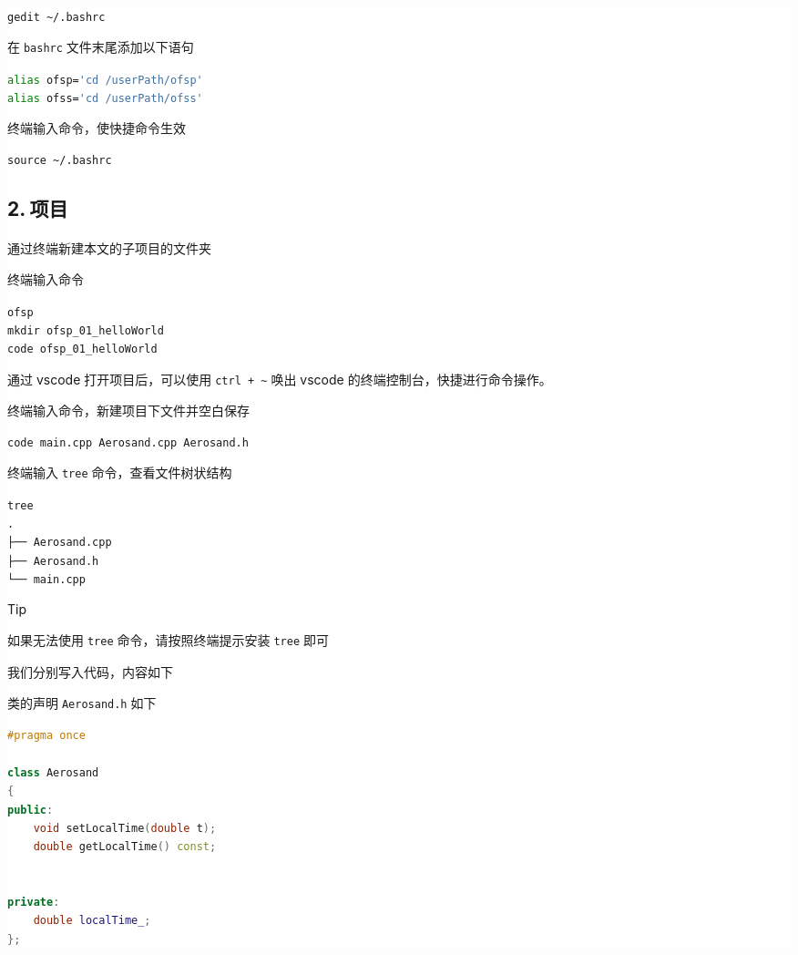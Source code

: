 ```terminal {filename="terminal"}
gedit ~/.bashrc
```

在 `bashrc` 文件末尾添加以下语句

```bash {fileName="bashrc"}
alias ofsp='cd /userPath/ofsp'
alias ofss='cd /userPath/ofss'
```

终端输入命令，使快捷命令生效

```terminal {fileName="terminal"}
source ~/.bashrc
```

## 2. 项目

通过终端新建本文的子项目的文件夹

终端输入命令

```terminal {fileName="terminal"}
ofsp
mkdir ofsp_01_helloWorld
code ofsp_01_helloWorld
```

通过 vscode 打开项目后，可以使用 `ctrl + ~` 唤出 vscode 的终端控制台，快捷进行命令操作。

终端输入命令，新建项目下文件并空白保存

```terminal {fileName="terminal"}
code main.cpp Aerosand.cpp Aerosand.h
```

终端输入 `tree` 命令，查看文件树状结构

```terminal {fileName="terminal"}
tree
.
├── Aerosand.cpp
├── Aerosand.h
└── main.cpp
```

> [!tip]
> 如果无法使用 `tree` 命令，请按照终端提示安装 `tree` 即可

我们分别写入代码，内容如下

类的声明 `Aerosand.h` 如下

```cpp {fileName="/Aerosand.h",linenos=table,linenostart=1}
#pragma once

class Aerosand
{
public:
    void setLocalTime(double t);
    double getLocalTime() const;


private:
    double localTime_;
};
```
